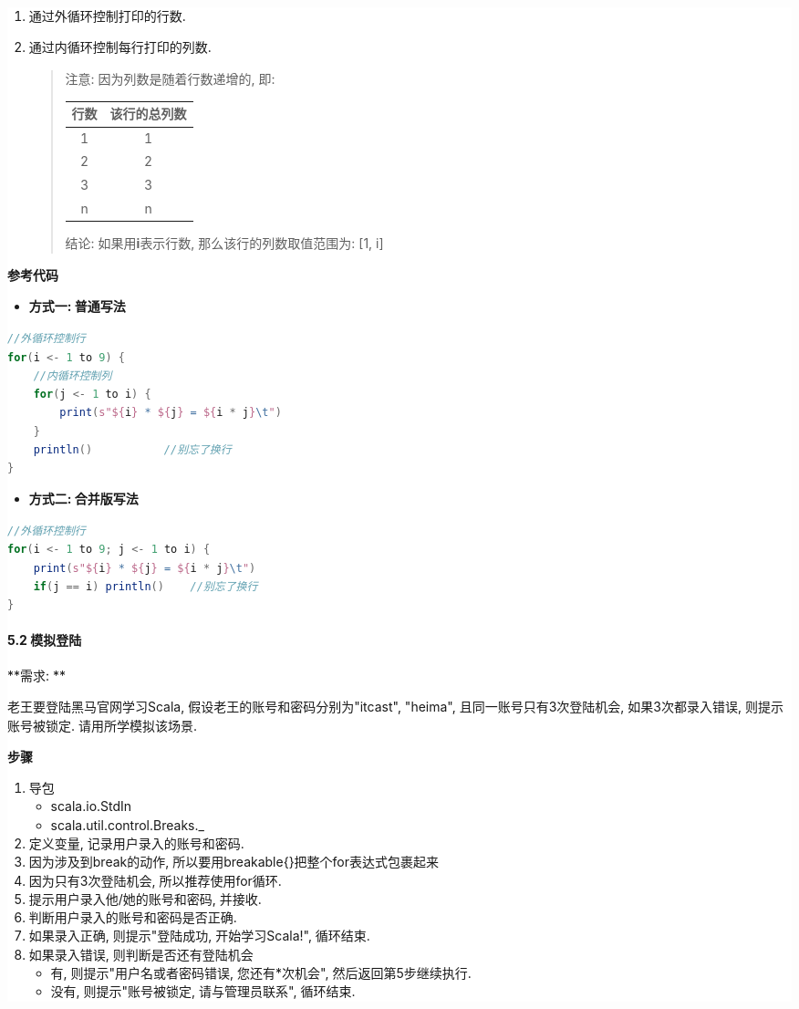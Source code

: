 1. 通过外循环控制打印的行数.

2. 通过内循环控制每行打印的列数. 

   > 注意:  因为列数是随着行数递增的, 即: 
   >
   > | 行数 | 该行的总列数 |
   > | :--: | :----------: |
   > |  1   |      1       |
   > |  2   |      2       |
   > |  3   |      3       |
   > |  n   |      n       |
   >
   > 结论: 如果用**i**表示行数, 那么该行的列数取值范围为: [1, i]

**参考代码**

* **方式一: 普通写法**

```scala
//外循环控制行
for(i <- 1 to 9) {		
    //内循环控制列
    for(j <- 1 to i) {
        print(s"${i} * ${j} = ${i * j}\t")
    }
    println()			//别忘了换行
}
```

* **方式二: 合并版写法**

```scala
//外循环控制行
for(i <- 1 to 9; j <- 1 to i) {		
    print(s"${i} * ${j} = ${i * j}\t")
    if(j == i) println()	//别忘了换行
}
```

#### 5.2 模拟登陆

**需求: **

老王要登陆黑马官网学习Scala,  假设老王的账号和密码分别为"itcast", "heima", 且同一账号只有3次登陆机会, 如果3次都录入错误, 则提示账号被锁定. 请用所学模拟该场景.

**步骤**

1. 导包
   * scala.io.StdIn
   * scala.util.control.Breaks._
2. 定义变量, 记录用户录入的账号和密码.
3. 因为涉及到break的动作, 所以要用breakable{}把整个for表达式包裹起来
4. 因为只有3次登陆机会, 所以推荐使用for循环.
5. 提示用户录入他/她的账号和密码, 并接收.
6. 判断用户录入的账号和密码是否正确.
7. 如果录入正确, 则提示"登陆成功, 开始学习Scala!", 循环结束.
8. 如果录入错误, 则判断是否还有登陆机会
   * 有, 则提示"用户名或者密码错误, 您还有*次机会", 然后返回第5步继续执行.
   * 没有, 则提示"账号被锁定, 请与管理员联系", 循环结束.
